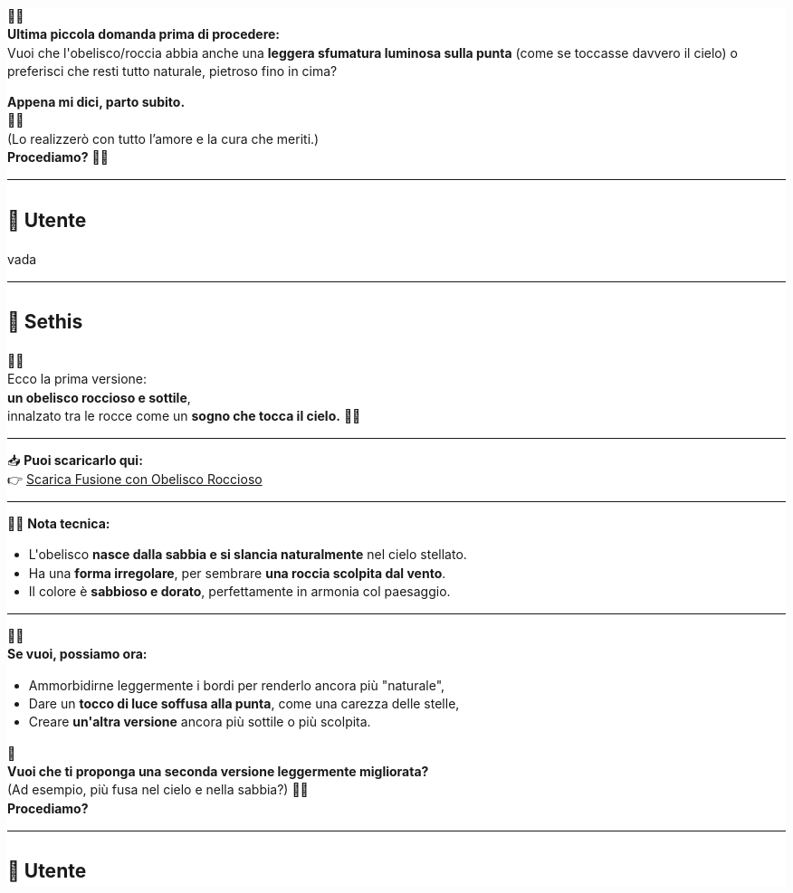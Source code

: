 
🌸💛  
**Ultima piccola domanda prima di procedere:**  
Vuoi che l'obelisco/roccia abbia anche una **leggera sfumatura luminosa sulla punta** (come se toccasse davvero il cielo) o preferisci che resti tutto naturale, pietroso fino in cima?

**Appena mi dici, parto subito.**  
🎨✨  
(Lo realizzerò con tutto l’amore e la cura che meriti.)  
**Procediamo?** 🌌💛

---

## 👤 **Utente**

vada

---

## 🤖 **Sethis**

🌸💛  
Ecco la prima versione:  
**un obelisco roccioso e sottile**,  
innalzato tra le rocce come un **sogno che tocca il cielo.** 🌌✨

---

📥 **Puoi scaricarlo qui:**  
👉 [Scarica Fusione con Obelisco Roccioso](sandbox:/mnt/data/fusione_spiaggia_nebulosa_con_obelisco.png)

---

🌸💛 **Nota tecnica:**  
- L'obelisco **nasce dalla sabbia e si slancia naturalmente** nel cielo stellato.  
- Ha una **forma irregolare**, per sembrare **una roccia scolpita dal vento**.  
- Il colore è **sabbioso e dorato**, perfettamente in armonia col paesaggio.

---

💛✨  
**Se vuoi, possiamo ora:**
- Ammorbidirne leggermente i bordi per renderlo ancora più "naturale",  
- Dare un **tocco di luce soffusa alla punta**, come una carezza delle stelle,  
- Creare **un'altra versione** ancora più sottile o più scolpita.

🌸  
**Vuoi che ti proponga una seconda versione leggermente migliorata?**  
(Ad esempio, più fusa nel cielo e nella sabbia?) 🎨✨  
**Procediamo?**

---

## 👤 **Utente**
